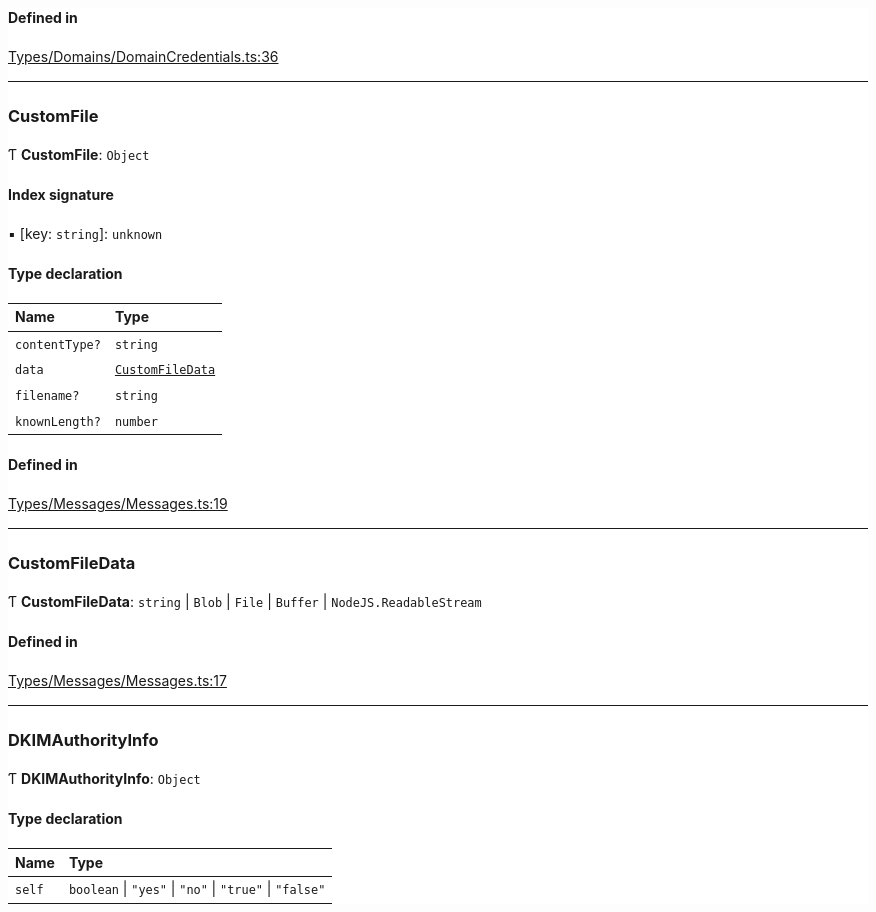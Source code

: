 #### Defined in

[Types/Domains/DomainCredentials.ts:36](https://github.com/mailgun/mailgun.js/blob/20b24c7/lib/Types/Domains/DomainCredentials.ts#L36)

___

### CustomFile

Ƭ **CustomFile**: `Object`

#### Index signature

▪ [key: `string`]: `unknown`

#### Type declaration

| Name | Type |
| :------ | :------ |
| `contentType?` | `string` |
| `data` | [`CustomFileData`](definitions.md#customfiledata) |
| `filename?` | `string` |
| `knownLength?` | `number` |

#### Defined in

[Types/Messages/Messages.ts:19](https://github.com/mailgun/mailgun.js/blob/20b24c7/lib/Types/Messages/Messages.ts#L19)

___

### CustomFileData

Ƭ **CustomFileData**: `string` \| `Blob` \| `File` \| `Buffer` \| `NodeJS.ReadableStream`

#### Defined in

[Types/Messages/Messages.ts:17](https://github.com/mailgun/mailgun.js/blob/20b24c7/lib/Types/Messages/Messages.ts#L17)

___

### DKIMAuthorityInfo

Ƭ **DKIMAuthorityInfo**: `Object`

#### Type declaration

| Name | Type |
| :------ | :------ |
| `self` | `boolean` \| ``"yes"`` \| ``"no"`` \| ``"true"`` \| ``"false"`` |
